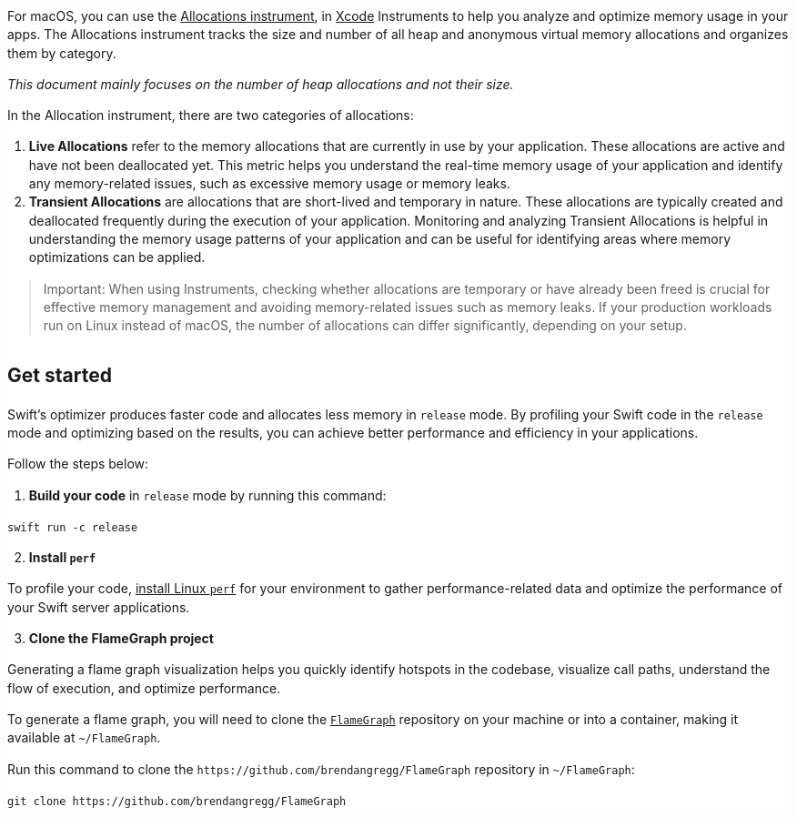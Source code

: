 For macOS, you can use the [Allocations instrument](https://developer.apple.com/documentation/xcode/gathering-information-about-memory-use#Profile-your-app-using-the-Allocations-instrument), in [Xcode](https://developer.apple.com/xcode/) Instruments to help you analyze and optimize memory usage in your apps. The Allocations instrument tracks the size and number of all heap and anonymous virtual memory allocations and organizes them by category. 

*This document mainly focuses on the number of heap allocations and not their size.*

In the Allocation instrument, there are two categories of allocations: 

1. **Live Allocations** refer to the memory allocations that are currently in use by your application. These allocations are active and have not been deallocated yet. This metric helps you understand the real-time memory usage of your application and identify any memory-related issues, such as excessive memory usage or memory leaks.
2. **Transient Allocations** are allocations that are short-lived and temporary in nature. These allocations are typically created and deallocated frequently during the execution of your application. Monitoring and analyzing Transient Allocations is helpful in understanding the memory usage patterns of your application and can be useful for identifying areas where memory optimizations can be applied.

> Important: When using Instruments, checking whether allocations are temporary or have already been freed is crucial for effective memory management and avoiding memory-related issues such as memory leaks.
If your production workloads run on Linux instead of macOS, the number of allocations can differ significantly, depending on your setup.

## Get started

Swift’s optimizer produces faster code and allocates less memory in `release` mode. By profiling your Swift code in the `release` mode and optimizing based on the results, you can achieve better performance and efficiency in your applications. 

Follow the steps below:

1. **Build your code** in `release` mode by running this command: 
```
swift run -c release
```

2. **Install `perf`**

To profile your code, [install Linux `perf`](https://www.swift.org/server/guides/linux-perf.html) for your environment to gather performance-related data and optimize the performance of your Swift server applications.

3. **Clone the FlameGraph project**

Generating a flame graph visualization helps you quickly identify hotspots in the codebase, visualize call paths, understand the flow of execution, and optimize performance.

To generate a flame graph, you will need to clone the [`FlameGraph`](https://github.com/brendangregg/FlameGraph) repository on your machine or into a container, making it available at `~/FlameGraph`. 

Run this command to clone the `https://github.com/brendangregg/FlameGraph` repository in `~/FlameGraph`:
```
git clone https://github.com/brendangregg/FlameGraph
```
